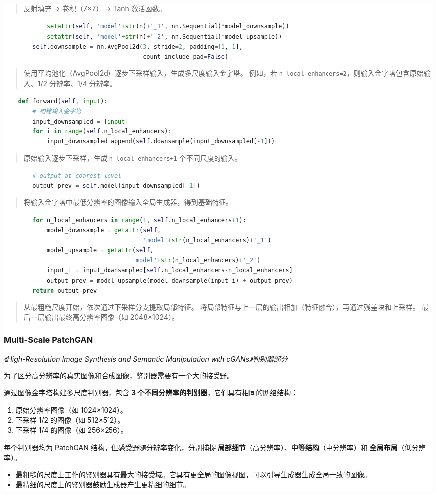 > 反射填充 → 卷积（7×7） → Tanh 激活函数。

```python
            setattr(self, 'model'+str(n)+'_1', nn.Sequential(*model_downsample))
            setattr(self, 'model'+str(n)+'_2', nn.Sequential(*model_upsample)) 
        self.downsample = nn.AvgPool2d(3, stride=2, padding=[1, 1],
                                       count_include_pad=False)
```

> 使用平均池化（AvgPool2d）逐步下采样输入，生成多尺度输入金字塔。
> 例如，若 `n_local_enhancers=2`，则输入金字塔包含原始输入、1/2 分辨率、1/4 分辨率。

```python
    def forward(self, input): 
        # 构建输入金字塔
        input_downsampled = [input]
        for i in range(self.n_local_enhancers):
            input_downsampled.append(self.downsample(input_downsampled[-1]))
```

> 原始输入逐步下采样，生成 `n_local_enhancers+1` 个不同尺度的输入。

```python
        # output at coarest level
        output_prev = self.model(input_downsampled[-1]) 
```

> 将输入金字塔中最低分辨率的图像输入全局生成器，得到基础特征。

```python
        for n_local_enhancers in range(1, self.n_local_enhancers+1):
            model_downsample = getattr(self,
                                       'model'+str(n_local_enhancers)+'_1')
            model_upsample = getattr(self,
                                    'model'+str(n_local_enhancers)+'_2')            
            input_i = input_downsampled[self.n_local_enhancers-n_local_enhancers]            
            output_prev = model_upsample(model_downsample(input_i) + output_prev)
        return output_prev
```

> 从最粗糙尺度开始，依次通过下采样分支提取局部特征。
> 将局部特征与上一层的输出相加（特征融合），再通过残差块和上采样。
> 最后一层输出最终高分辨率图像（如 2048×1024）。

### Multi-Scale PatchGAN

*《High-Resolution Image Synthesis and Semantic Manipulation with cGANs》判别器部分*

为了区分高分辨率的真实图像和合成图像，鉴别器需要有一个大的接受野。

通过图像金字塔构建多尺度判别器，包含 **3 个不同分辨率的判别器**，它们具有相同的网络结构：  
1. 原始分辨率图像（如 1024×1024）。  
2. 下采样 1/2 的图像（如 512×512）。  
3. 下采样 1/4 的图像（如 256×256）。

每个判别器均为 PatchGAN 结构，但感受野随分辨率变化，分别捕捉 **局部细节**（高分辨率）、**中等结构**（中分辨率）和 **全局布局**（低分辨率）。

- 最粗糙的尺度上工作的鉴别器具有最大的接受域。它具有更全局的图像视图，可以引导生成器生成全局一致的图像。
- 最精细的尺度上的鉴别器鼓励生成器产生更精细的细节。
